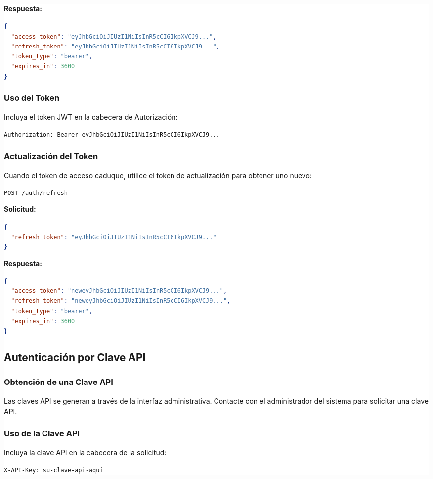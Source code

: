 **Respuesta:**
```json
{
  "access_token": "eyJhbGciOiJIUzI1NiIsInR5cCI6IkpXVCJ9...",
  "refresh_token": "eyJhbGciOiJIUzI1NiIsInR5cCI6IkpXVCJ9...",
  "token_type": "bearer",
  "expires_in": 3600
}
```

### Uso del Token

Incluya el token JWT en la cabecera de Autorización:

```
Authorization: Bearer eyJhbGciOiJIUzI1NiIsInR5cCI6IkpXVCJ9...
```

### Actualización del Token

Cuando el token de acceso caduque, utilice el token de actualización para obtener uno nuevo:

```
POST /auth/refresh
```

**Solicitud:**
```json
{
  "refresh_token": "eyJhbGciOiJIUzI1NiIsInR5cCI6IkpXVCJ9..."
}
```

**Respuesta:**
```json
{
  "access_token": "neweyJhbGciOiJIUzI1NiIsInR5cCI6IkpXVCJ9...",
  "refresh_token": "neweyJhbGciOiJIUzI1NiIsInR5cCI6IkpXVCJ9...",
  "token_type": "bearer",
  "expires_in": 3600
}
```

## Autenticación por Clave API

### Obtención de una Clave API

Las claves API se generan a través de la interfaz administrativa. Contacte con el administrador del sistema para solicitar una clave API.

### Uso de la Clave API

Incluya la clave API en la cabecera de la solicitud:

```
X-API-Key: su-clave-api-aquí
```
